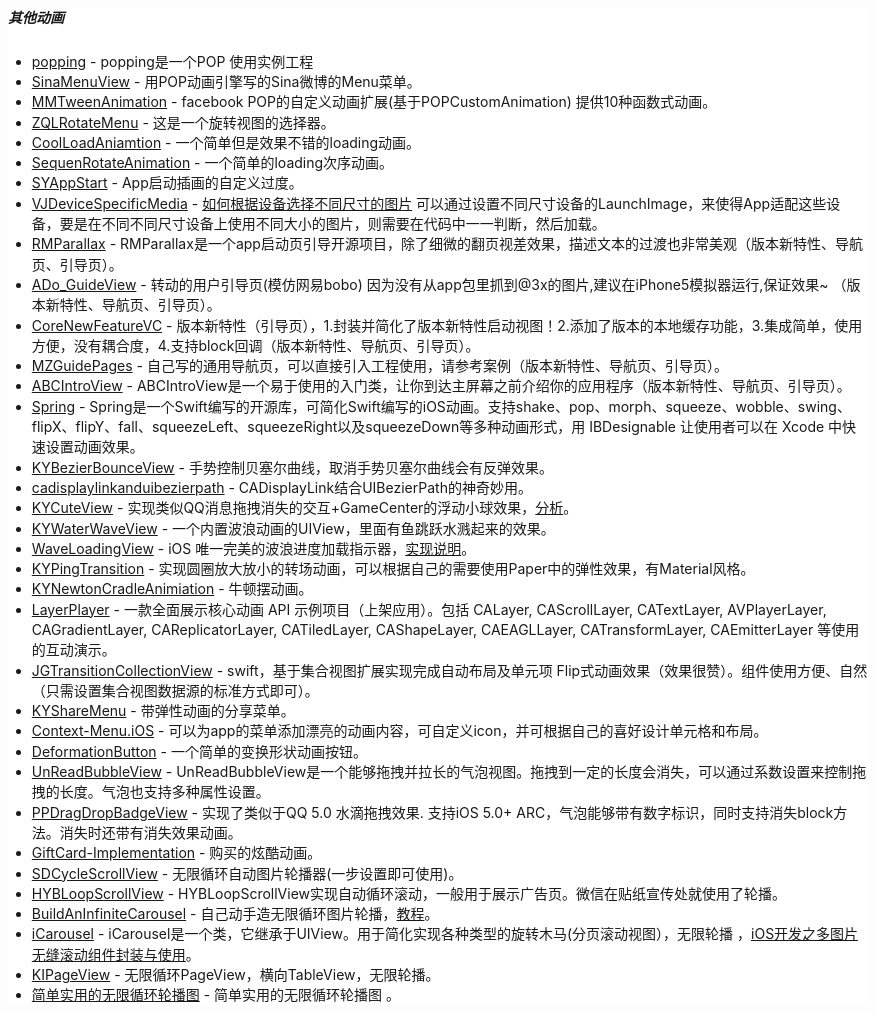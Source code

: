 ##### 其他动画
 * [popping](https://github.com/schneiderandre/popping) - popping是一个POP 使用实例工程 
 * [SinaMenuView](https://github.com/xhzengAIB/SinaMenuView) - 用POP动画引擎写的Sina微博的Menu菜单。
 * [MMTweenAnimation](https://github.com/adad184/MMTweenAnimation) - facebook POP的自定义动画扩展(基于POPCustomAnimation) 提供10种函数式动画。
 * [ZQLRotateMenu](https://github.com/pingguo-zangqilong/ZQLRotateMenu) - 这是一个旋转视图的选择器。
 * [CoolLoadAniamtion](https://github.com/pingguo-zangqilong/CoolLoadAniamtion) - 一个简单但是效果不错的loading动画。
 * [SequenRotateAnimation](https://github.com/pingguo-zangqilong/SequenRotateAnimation) - 一个简单的loading次序动画。
 * [SYAppStart](https://github.com/441088327/SYAppStart) - App启动插画的自定义过度。
 * [VJDeviceSpecificMedia](https://github.com/victorjiang/UIImage-VJDeviceSpecificMedia/) - [如何根据设备选择不同尺寸的图片](http://www.imooc.com/wenda/detail/249271) 可以通过设置不同尺寸设备的LaunchImage，来使得App适配这些设备，要是在不同不同尺寸设备上使用不同大小的图片，则需要在代码中一一判断，然后加载。 
 * [RMParallax](https://github.com/michaelbabiy/RMParallax) - RMParallax是一个app启动页引导开源项目，除了细微的翻页视差效果，描述文本的过渡也非常美观（版本新特性、导航页、引导页）。
 * [ADo_GuideView](https://github.com/Nododo/ADo_GuideView) - 转动的用户引导页(模仿网易bobo) 因为没有从app包里抓到@3x的图片,建议在iPhone5模拟器运行,保证效果~ （版本新特性、导航页、引导页）。
 * [CoreNewFeatureVC](https://github.com/nsdictionary/CoreNewFeatureVC) - 版本新特性（引导页），1.封装并简化了版本新特性启动视图！2.添加了版本的本地缓存功能，3.集成简单，使用方便，没有耦合度，4.支持block回调（版本新特性、导航页、引导页）。
 * [MZGuidePages](https://github.com/MachelleZhang/MZGuidePages) - 自己写的通用导航页，可以直接引入工程使用，请参考案例（版本新特性、导航页、引导页）。
 * [ABCIntroView](https://github.com/AdamBCo/ABCIntroView) - ABCIntroView是一个易于使用的入门类，让你到达主屏幕之前介绍你的应用程序（版本新特性、导航页、引导页）。
 * [Spring](https://github.com/MengTo/Spring) - Spring是一个Swift编写的开源库，可简化Swift编写的iOS动画。支持shake、pop、morph、squeeze、wobble、swing、flipX、flipY、fall、squeezeLeft、squeezeRight以及squeezeDown等多种动画形式，用 IBDesignable 让使用者可以在 Xcode 中快速设置动画效果。
 * [KYBezierBounceView](https://github.com/KittenYang/KYBezierBounceView) - 手势控制贝塞尔曲线，取消手势贝塞尔曲线会有反弹效果。
 * [cadisplaylinkanduibezierpath](http://kittenyang.com/cadisplaylinkanduibezierpath/) - CADisplayLink结合UIBezierPath的神奇妙用。
 * [KYCuteView](https://github.com/KittenYang/KYCuteView) - 实现类似QQ消息拖拽消失的交互+GameCenter的浮动小球效果，[分析](http://kittenyang.com/drawablebubble/)。
 * [KYWaterWaveView](https://github.com/KittenYang/KYWaterWaveView) - 一个内置波浪动画的UIView，里面有鱼跳跃水溅起来的效果。
 * [WaveLoadingView](https://github.com/liuzhiyi1992/WaveLoadingView) - iOS 唯一完美的波浪进度加载指示器，[实现说明](http://zyden.vicp.cc/waveloadingindicator/)。
 * [KYPingTransition](https://github.com/KittenYang/KYPingTransition) - 实现圆圈放大放小的转场动画，可以根据自己的需要使用Paper中的弹性效果，有Material风格。
 * [KYNewtonCradleAnimiation](https://github.com/KittenYang/KYNewtonCradleAnimiation) - 牛顿摆动画。
 * [LayerPlayer](https://github.com/scotteg/LayerPlayer) - 一款全面展示核心动画 API 示例项目（上架应用）。包括 CALayer, CAScrollLayer, CATextLayer, AVPlayerLayer, CAGradientLayer, CAReplicatorLayer, CATiledLayer, CAShapeLayer, CAEAGLLayer, CATransformLayer, CAEmitterLayer 等使用的互动演示。
 * [JGTransitionCollectionView](https://github.com/JayGajjar/JGTransitionCollectionView) - swift，基于集合视图扩展实现完成自动布局及单元项 Flip式动画效果（效果很赞）。组件使用方便、自然（只需设置集合视图数据源的标准方式即可）。
 * [KYShareMenu](https://github.com/KittenYang/KYShareMenu) - 带弹性动画的分享菜单。
 * [Context-Menu.iOS](https://github.com/Yalantis/Context-Menu.iOS) - 可以为app的菜单添加漂亮的动画内容，可自定义icon，并可根据自己的喜好设计单元格和布局。
 * [DeformationButton](https://github.com/LuciusLu/DeformationButton) - 一个简单的变换形状动画按钮。
 * [UnReadBubbleView](https://github.com/heroims/UnReadBubbleView) - UnReadBubbleView是一个能够拖拽并拉长的气泡视图。拖拽到一定的长度会消失，可以通过系数设置来控制拖拽的长度。气泡也支持多种属性设置。 
 * [PPDragDropBadgeView](https://github.com/smallmuou/PPDragDropBadgeView) - 实现了类似于QQ 5.0 水滴拖拽效果. 支持iOS 5.0+ ARC，气泡能够带有数字标识，同时支持消失block方法。消失时还带有消失效果动画。
 * [GiftCard-Implementation](https://github.com/MartinRGB/GiftCard-Implementation) - 购买的炫酷动画。
 * [SDCycleScrollView](https://github.com/gsdios/SDCycleScrollView) - 无限循环自动图片轮播器(一步设置即可使用)。
 * [HYBLoopScrollView](https://github.com/CoderJackyHuang/HYBLoopScrollView) - HYBLoopScrollView实现自动循环滚动，一般用于展示广告页。微信在贴纸宣传处就使用了轮播。
 * [BuildAnInfiniteCarousel](https://github.com/johnlui/Swift-On-iOS/tree/master/BuildAnInfiniteCarousel) - 自己动手造无限循环图片轮播，[教程](https://autolayout.club/2015/10/29/%E8%87%AA%E5%B7%B1%E5%8A%A8%E6%89%8B%E9%80%A0%E6%97%A0%E9%99%90%E5%BE%AA%E7%8E%AF%E5%9B%BE%E7%89%87%E8%BD%AE%E6%92%AD/)。
 * [iCarousel](https://github.com/nicklockwood/iCarousel) - iCarousel是一个类，它继承于UIView。用于简化实现各种类型的旋转木马(分页滚动视图），无限轮播 ，[iOS开发之多图片无缝滚动组件封装与使用](http://www.cocoachina.com/ios/20150828/13198.html)。
 * [KIPageView](https://github.com/smartwalle/KIPageView) - 无限循环PageView，横向TableView，无限轮播。
 * [简单实用的无限循环轮播图](http://code.cocoachina.com/view/128288) - 简单实用的无限循环轮播图 。